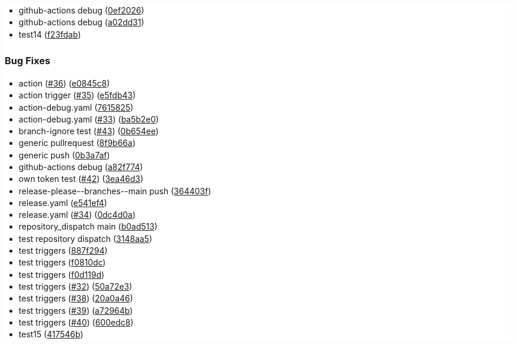 * github-actions debug ([0ef2026](https://github.com/Aaron-Ritter/example-app-release-please/commit/0ef20263794db3a34cc01f38bed0a071ae437eb7))
* github-actions debug ([a02dd31](https://github.com/Aaron-Ritter/example-app-release-please/commit/a02dd31d50f55ea8661a3482cd03dca1746a7d2f))
* test14 ([f23fdab](https://github.com/Aaron-Ritter/example-app-release-please/commit/f23fdabe60c8c48d310b3318e576ca5acaa76411))


### Bug Fixes

* action ([#36](https://github.com/Aaron-Ritter/example-app-release-please/issues/36)) ([e0845c8](https://github.com/Aaron-Ritter/example-app-release-please/commit/e0845c825f4e1f52fed92f7e3167e8802862c690))
* action trigger ([#35](https://github.com/Aaron-Ritter/example-app-release-please/issues/35)) ([e5fdb43](https://github.com/Aaron-Ritter/example-app-release-please/commit/e5fdb43e9b4df196afa7b6451a4ddd2f235f19a8))
* action-debug.yaml ([7615825](https://github.com/Aaron-Ritter/example-app-release-please/commit/761582583308d02c9f7cdbc1e6b1c33ef2f3d3e0))
* action-debug.yaml ([#33](https://github.com/Aaron-Ritter/example-app-release-please/issues/33)) ([ba5b2e0](https://github.com/Aaron-Ritter/example-app-release-please/commit/ba5b2e0a00e3320c3fbefca8bfd23f92226d2b5a))
* branch-ignore test ([#43](https://github.com/Aaron-Ritter/example-app-release-please/issues/43)) ([0b654ee](https://github.com/Aaron-Ritter/example-app-release-please/commit/0b654eecff034bad3bc90cd94de369302a629e83))
* generic pullrequest ([8f9b66a](https://github.com/Aaron-Ritter/example-app-release-please/commit/8f9b66af277d0c8215db2072d1faeda90edbc132))
* generic push ([0b3a7af](https://github.com/Aaron-Ritter/example-app-release-please/commit/0b3a7af8a76a989f2a31112334805f1d791038e5))
* github-actions debug ([a82f774](https://github.com/Aaron-Ritter/example-app-release-please/commit/a82f774d2cdc620ce66386ac933ed30839e88e69))
* own token test ([#42](https://github.com/Aaron-Ritter/example-app-release-please/issues/42)) ([3ea46d3](https://github.com/Aaron-Ritter/example-app-release-please/commit/3ea46d399f99cc17df932d385954b5b7fdaca3de))
* release-please--branches--main push ([364403f](https://github.com/Aaron-Ritter/example-app-release-please/commit/364403f7cab377c97e92259f10e6771d15f9730c))
* release.yaml ([e541ef4](https://github.com/Aaron-Ritter/example-app-release-please/commit/e541ef42bf7fbef5e2704c723de129de2358aea9))
* release.yaml ([#34](https://github.com/Aaron-Ritter/example-app-release-please/issues/34)) ([0dc4d0a](https://github.com/Aaron-Ritter/example-app-release-please/commit/0dc4d0a7153426db8917311d6c29622629b6ba31))
* repository_dispatch main ([b0ad513](https://github.com/Aaron-Ritter/example-app-release-please/commit/b0ad513df69ee705ea718239cff59be25f6d7f82))
* test repository dispatch ([3148aa5](https://github.com/Aaron-Ritter/example-app-release-please/commit/3148aa557bc9bcbe6a3f38308454469a65676d47))
* test triggers ([887f294](https://github.com/Aaron-Ritter/example-app-release-please/commit/887f294efc03d4455afe3714e625fe96584db648))
* test triggers ([f0810dc](https://github.com/Aaron-Ritter/example-app-release-please/commit/f0810dc7862f62620df4a81f7405c8bc51e96424))
* test triggers ([f0d119d](https://github.com/Aaron-Ritter/example-app-release-please/commit/f0d119d6166e2be6985d4bd6b7ca524fc3388c2b))
* test triggers ([#32](https://github.com/Aaron-Ritter/example-app-release-please/issues/32)) ([50a72e3](https://github.com/Aaron-Ritter/example-app-release-please/commit/50a72e35b6703e0ae552741f6d8a79208f22b9ae))
* test triggers ([#38](https://github.com/Aaron-Ritter/example-app-release-please/issues/38)) ([20a0a46](https://github.com/Aaron-Ritter/example-app-release-please/commit/20a0a46a3eebb68d662db3c102fef46dfbaa20d9))
* test triggers ([#39](https://github.com/Aaron-Ritter/example-app-release-please/issues/39)) ([a72964b](https://github.com/Aaron-Ritter/example-app-release-please/commit/a72964b7acdb1e7217a83488e1ca841a6900d543))
* test triggers ([#40](https://github.com/Aaron-Ritter/example-app-release-please/issues/40)) ([600edc8](https://github.com/Aaron-Ritter/example-app-release-please/commit/600edc87851edc8e1c08fd0554172dbb433f84b4))
* test15 ([417546b](https://github.com/Aaron-Ritter/example-app-release-please/commit/417546b1da7147f3424e65f10468e33a76dba876))
